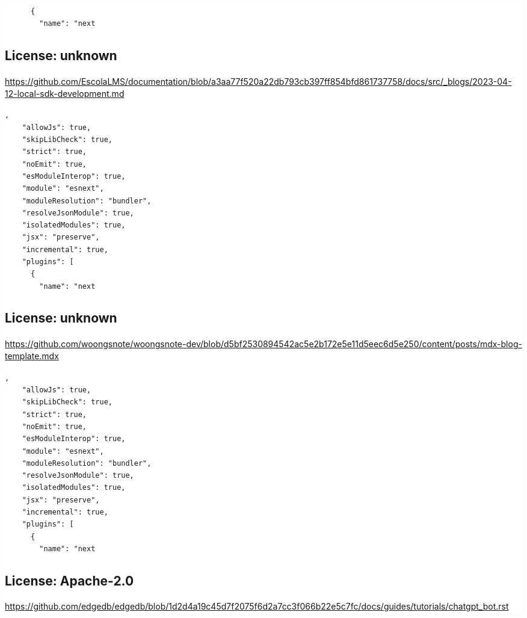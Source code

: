 ```
      {
        "name": "next
```


## License: unknown
https://github.com/EscolaLMS/documentation/blob/a3aa77f520a22db793cb397ff854bfd861737758/docs/src/_blogs/2023-04-12-local-sdk-development.md

```
,
    "allowJs": true,
    "skipLibCheck": true,
    "strict": true,
    "noEmit": true,
    "esModuleInterop": true,
    "module": "esnext",
    "moduleResolution": "bundler",
    "resolveJsonModule": true,
    "isolatedModules": true,
    "jsx": "preserve",
    "incremental": true,
    "plugins": [
      {
        "name": "next
```


## License: unknown
https://github.com/woongsnote/woongsnote-dev/blob/d5bf2530894542ac5e2b172e5e11d5eec6d5e250/content/posts/mdx-blog-template.mdx

```
,
    "allowJs": true,
    "skipLibCheck": true,
    "strict": true,
    "noEmit": true,
    "esModuleInterop": true,
    "module": "esnext",
    "moduleResolution": "bundler",
    "resolveJsonModule": true,
    "isolatedModules": true,
    "jsx": "preserve",
    "incremental": true,
    "plugins": [
      {
        "name": "next
```


## License: Apache-2.0
https://github.com/edgedb/edgedb/blob/1d2d4a19c45d7f2075f6d2a7cc3f066b22e5c7fc/docs/guides/tutorials/chatgpt_bot.rst
